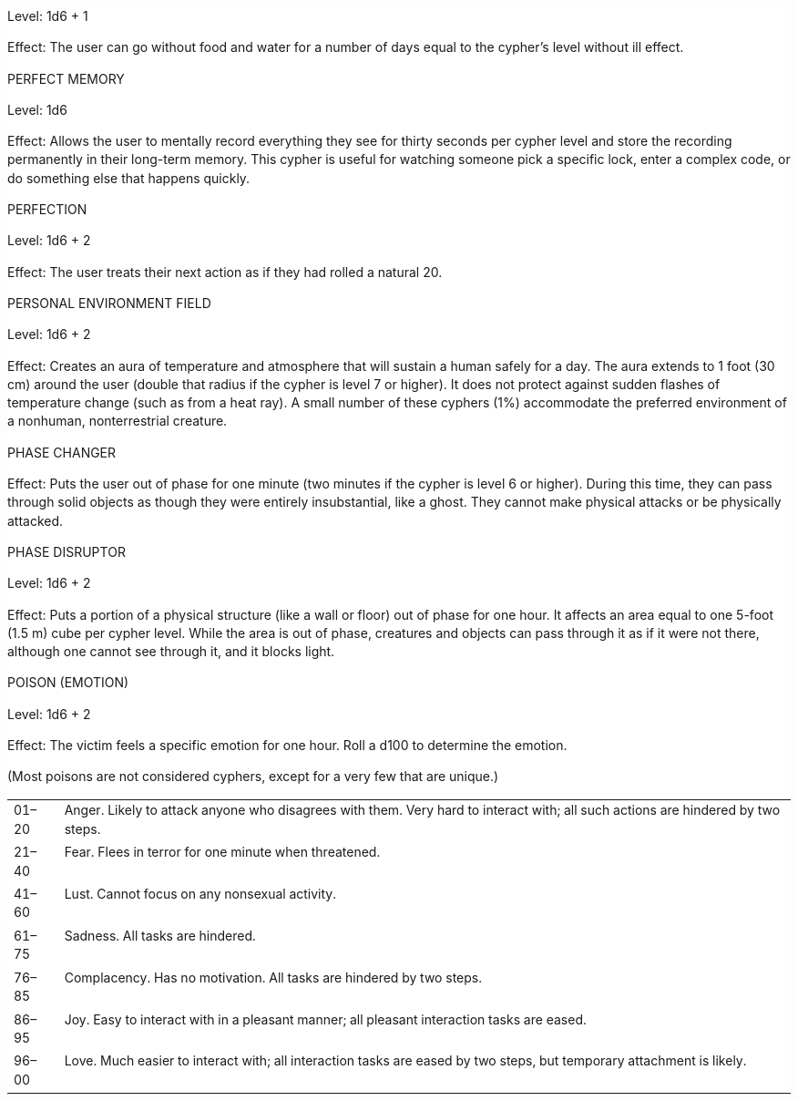 Level: 1d6 + 1

Effect: The user can go without food and water for a number of days equal to the cypher’s level without ill effect.

PERFECT MEMORY

Level: 1d6

Effect: Allows the user to mentally record everything they see for thirty seconds per cypher level and store the recording permanently in their long-term memory. This cypher is useful for watching someone pick a specific lock, enter a complex code, or do something else that happens quickly.

PERFECTION

Level: 1d6 + 2

Effect: The user treats their next action as if they had rolled a natural 20.

PERSONAL ENVIRONMENT FIELD

Level: 1d6 + 2

Effect: Creates an aura of temperature and atmosphere that will sustain a human safely for a day. The aura extends to 1 foot (30 cm) around the user (double that radius if the cypher is level 7 or higher). It does not protect against sudden flashes of temperature change (such as from a heat ray). A small number of these cyphers (1%) accommodate the preferred environment of a nonhuman, nonterrestrial creature.

PHASE CHANGER

Effect: Puts the user out of phase for one minute (two minutes if the cypher is level 6 or higher). During this time, they can pass through solid objects as though they were entirely insubstantial, like a ghost. They cannot make physical attacks or be physically attacked.

PHASE DISRUPTOR

Level: 1d6 + 2

Effect: Puts a portion of a physical structure (like a wall or floor) out of phase for one hour. It affects an area equal to one 5-foot (1.5 m) cube per cypher level. While the area is out of phase, creatures and objects can pass through it as if it were not there, although one cannot see through it, and it blocks light.

POISON (EMOTION)

Level: 1d6 + 2

Effect: The victim feels a specific emotion for one hour. Roll a d100 to determine the emotion.

(Most poisons are not considered cyphers, except for a very few that are unique.)

|       |                                                                                                                                 |
|-------|---------------------------------------------------------------------------------------------------------------------------------|
| 01–20 | Anger. Likely to attack anyone who disagrees with them. Very hard to interact with; all such actions are hindered by two steps. |
| 21–40 | Fear. Flees in terror for one minute when threatened.                                                                           |
| 41–60 | Lust. Cannot focus on any nonsexual activity.                                                                                   |
| 61–75 | Sadness. All tasks are hindered.                                                                                                |
| 76–85 | Complacency. Has no motivation. All tasks are hindered by two steps.                                                            |
| 86–95 | Joy. Easy to interact with in a pleasant manner; all pleasant interaction tasks are eased.                                      |
| 96–00 | Love. Much easier to interact with; all interaction tasks are eased by two steps, but temporary attachment is likely.           |
